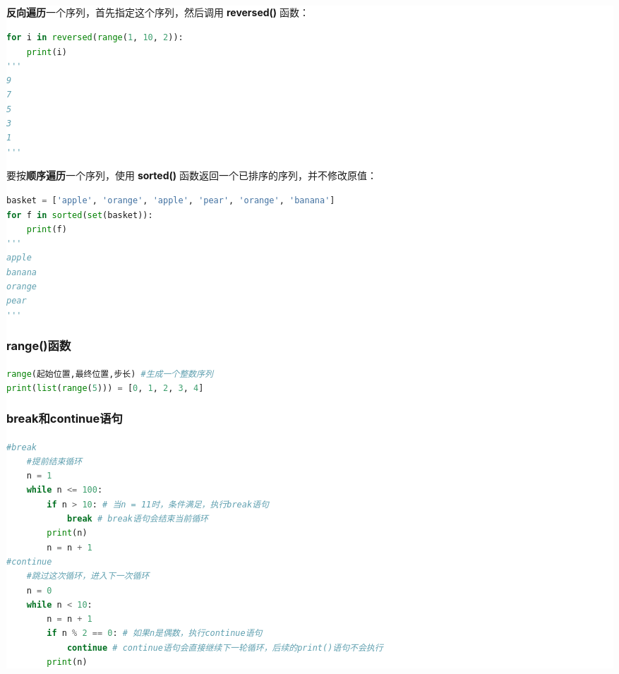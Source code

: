 **反向遍历**一个序列，首先指定这个序列，然后调用 **reversed()** 函数：

```python
for i in reversed(range(1, 10, 2)):
	print(i)
'''
9
7
5
3
1
'''
```

要按**顺序遍历**一个序列，使用 **sorted()** 函数返回一个已排序的序列，并不修改原值：

```python
basket = ['apple', 'orange', 'apple', 'pear', 'orange', 'banana']
for f in sorted(set(basket)):
	print(f)
'''
apple
banana
orange
pear
'''
```

### range()函数

```python
range(起始位置,最终位置,步长) #生成一个整数序列
print(list(range(5))) = [0, 1, 2, 3, 4]
```

### break和continue语句

```python
#break
	#提前结束循环
    n = 1
	while n <= 100:
    	if n > 10: # 当n = 11时，条件满足，执行break语句
        	break # break语句会结束当前循环
    	print(n)
   		n = n + 1
#continue
    #跳过这次循环，进入下一次循环
    n = 0
	while n < 10:
   	 	n = n + 1
    	if n % 2 == 0: # 如果n是偶数，执行continue语句
        	continue # continue语句会直接继续下一轮循环，后续的print()语句不会执行
    	print(n)
```

